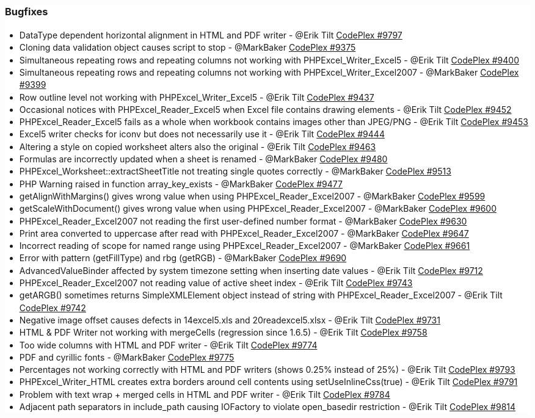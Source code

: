 ### Bugfixes

- DataType dependent horizontal alignment in HTML and PDF writer - @Erik Tilt [CodePlex #9797](https://phpexcel.codeplex.com/workitem/9797)
- Cloning data validation object causes script to stop - @MarkBaker [CodePlex #9375](https://phpexcel.codeplex.com/workitem/9375)
- Simultaneous repeating rows and repeating columns not working with PHPExcel_Writer_Excel5 - @Erik Tilt [CodePlex #9400](https://phpexcel.codeplex.com/workitem/9400)
- Simultaneous repeating rows and repeating columns not working with PHPExcel_Writer_Excel2007 - @MarkBaker [CodePlex #9399](https://phpexcel.codeplex.com/workitem/9399)
- Row outline level not working with PHPExcel_Writer_Excel5 - @Erik Tilt [CodePlex #9437](https://phpexcel.codeplex.com/workitem/9437)
- Occasional notices with PHPExcel_Reader_Excel5 when Excel file contains drawing elements - @Erik Tilt [CodePlex #9452](https://phpexcel.codeplex.com/workitem/9452)
- PHPExcel_Reader_Excel5 fails as a whole when workbook contains images other than JPEG/PNG - @Erik Tilt [CodePlex #9453](https://phpexcel.codeplex.com/workitem/9453)
- Excel5 writer checks for iconv but does not necessarily use it - @Erik Tilt [CodePlex #9444](https://phpexcel.codeplex.com/workitem/9444)
- Altering a style on copied worksheet alters also the original - @Erik Tilt [CodePlex #9463](https://phpexcel.codeplex.com/workitem/9463)
- Formulas are incorrectly updated when a sheet is renamed - @MarkBaker [CodePlex #9480](https://phpexcel.codeplex.com/workitem/9480)
- PHPExcel_Worksheet::extractSheetTitle not treating single quotes correctly - @MarkBaker [CodePlex #9513](https://phpexcel.codeplex.com/workitem/9513)
- PHP Warning raised in function array_key_exists - @MarkBaker [CodePlex #9477](https://phpexcel.codeplex.com/workitem/9477)
- getAlignWithMargins() gives wrong value when using PHPExcel_Reader_Excel2007 - @MarkBaker [CodePlex #9599](https://phpexcel.codeplex.com/workitem/9599)
- getScaleWithDocument() gives wrong value when using PHPExcel_Reader_Excel2007 - @MarkBaker [CodePlex #9600](https://phpexcel.codeplex.com/workitem/9600)
- PHPExcel_Reader_Excel2007 not reading the first user-defined number format - @MarkBaker [CodePlex #9630](https://phpexcel.codeplex.com/workitem/9630)
- Print area converted to uppercase after read with PHPExcel_Reader_Excel2007 - @MarkBaker [CodePlex #9647](https://phpexcel.codeplex.com/workitem/9647)
- Incorrect reading of scope for named range using PHPExcel_Reader_Excel2007 - @MarkBaker [CodePlex #9661](https://phpexcel.codeplex.com/workitem/9661)
- Error with pattern (getFillType) and rbg (getRGB) - @MarkBaker [CodePlex #9690](https://phpexcel.codeplex.com/workitem/9690)
- AdvancedValueBinder affected by system timezone setting when inserting date values - @Erik Tilt [CodePlex #9712](https://phpexcel.codeplex.com/workitem/9712)
- PHPExcel_Reader_Excel2007 not reading value of active sheet index - @Erik Tilt [CodePlex #9743](https://phpexcel.codeplex.com/workitem/9743)
- getARGB() sometimes returns SimpleXMLElement object instead of string with PHPExcel_Reader_Excel2007 - @Erik Tilt [CodePlex #9742](https://phpexcel.codeplex.com/workitem/9742)
- Negative image offset causes defects in 14excel5.xls and 20readexcel5.xlsx - @Erik Tilt [CodePlex #9731](https://phpexcel.codeplex.com/workitem/9731)
- HTML & PDF Writer not working with mergeCells (regression since 1.6.5) - @Erik Tilt [CodePlex #9758](https://phpexcel.codeplex.com/workitem/9758)
- Too wide columns with HTML and PDF writer - @Erik Tilt [CodePlex #9774](https://phpexcel.codeplex.com/workitem/9774)
- PDF and cyrillic fonts - @MarkBaker [CodePlex #9775](https://phpexcel.codeplex.com/workitem/9775)
- Percentages not working correctly with HTML and PDF writers (shows 0.25% instead of 25%) - @Erik Tilt [CodePlex #9793](https://phpexcel.codeplex.com/workitem/9793)
- PHPExcel_Writer_HTML creates extra borders around cell contents using setUseInlineCss(true) - @Erik Tilt [CodePlex #9791](https://phpexcel.codeplex.com/workitem/9791)
- Problem with text wrap + merged cells in HTML and PDF writer - @Erik Tilt [CodePlex #9784](https://phpexcel.codeplex.com/workitem/9784)
- Adjacent path separators in include_path causing IOFactory to violate open_basedir restriction - @Erik Tilt [CodePlex #9814](https://phpexcel.codeplex.com/workitem/9814)
